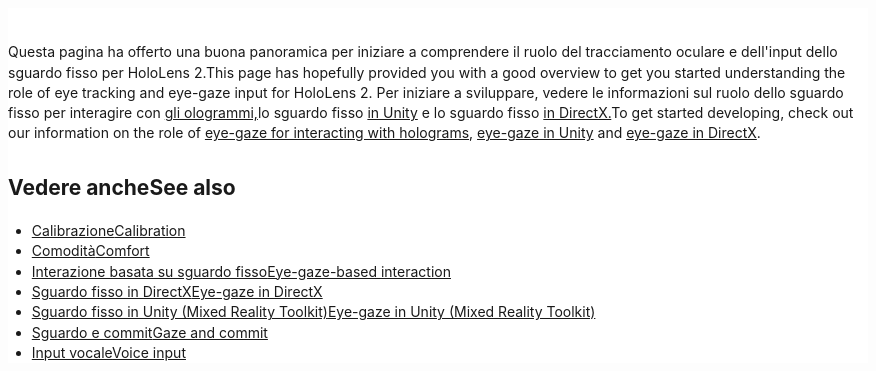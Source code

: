 <br>

<span data-ttu-id="2fa9f-232">Questa pagina ha offerto una buona panoramica per iniziare a comprendere il ruolo del tracciamento oculare e dell'input dello sguardo fisso per HoloLens 2.</span><span class="sxs-lookup"><span data-stu-id="2fa9f-232">This page has hopefully provided you with a good overview to get you started understanding the role of eye tracking and eye-gaze input for HoloLens 2.</span></span> <span data-ttu-id="2fa9f-233">Per iniziare a sviluppare, vedere le informazioni sul ruolo dello sguardo fisso per interagire con [gli ologrammi,](eye-gaze-interaction.md)lo sguardo fisso [in Unity](/windows/mixed-reality/mrtk-unity/features/input/eye-tracking/eye-tracking-main) e lo sguardo fisso [in DirectX.](../develop/native/gaze-in-directx.md)</span><span class="sxs-lookup"><span data-stu-id="2fa9f-233">To get started developing, check out our information on the role of [eye-gaze for interacting with holograms](eye-gaze-interaction.md), [eye-gaze in Unity](/windows/mixed-reality/mrtk-unity/features/input/eye-tracking/eye-tracking-main) and [eye-gaze in DirectX](../develop/native/gaze-in-directx.md).</span></span>

## <a name="see-also"></a><span data-ttu-id="2fa9f-234">Vedere anche</span><span class="sxs-lookup"><span data-stu-id="2fa9f-234">See also</span></span>

* [<span data-ttu-id="2fa9f-235">Calibrazione</span><span class="sxs-lookup"><span data-stu-id="2fa9f-235">Calibration</span></span>](/hololens/hololens-calibration)
* [<span data-ttu-id="2fa9f-236">Comodità</span><span class="sxs-lookup"><span data-stu-id="2fa9f-236">Comfort</span></span>](comfort.md)
* [<span data-ttu-id="2fa9f-237">Interazione basata su sguardo fisso</span><span class="sxs-lookup"><span data-stu-id="2fa9f-237">Eye-gaze-based interaction</span></span>](eye-gaze-interaction.md)
* [<span data-ttu-id="2fa9f-238">Sguardo fisso in DirectX</span><span class="sxs-lookup"><span data-stu-id="2fa9f-238">Eye-gaze in DirectX</span></span>](../develop/native/gaze-in-directx.md)
* [<span data-ttu-id="2fa9f-239">Sguardo fisso in Unity (Mixed Reality Toolkit)</span><span class="sxs-lookup"><span data-stu-id="2fa9f-239">Eye-gaze in Unity (Mixed Reality Toolkit)</span></span>](/windows/mixed-reality/mrtk-unity/features/input/eye-tracking/eye-tracking-main)
* [<span data-ttu-id="2fa9f-240">Sguardo e commit</span><span class="sxs-lookup"><span data-stu-id="2fa9f-240">Gaze and commit</span></span>](gaze-and-commit.md)
* [<span data-ttu-id="2fa9f-241">Input vocale</span><span class="sxs-lookup"><span data-stu-id="2fa9f-241">Voice input</span></span>](../out-of-scope/voice-design.md)